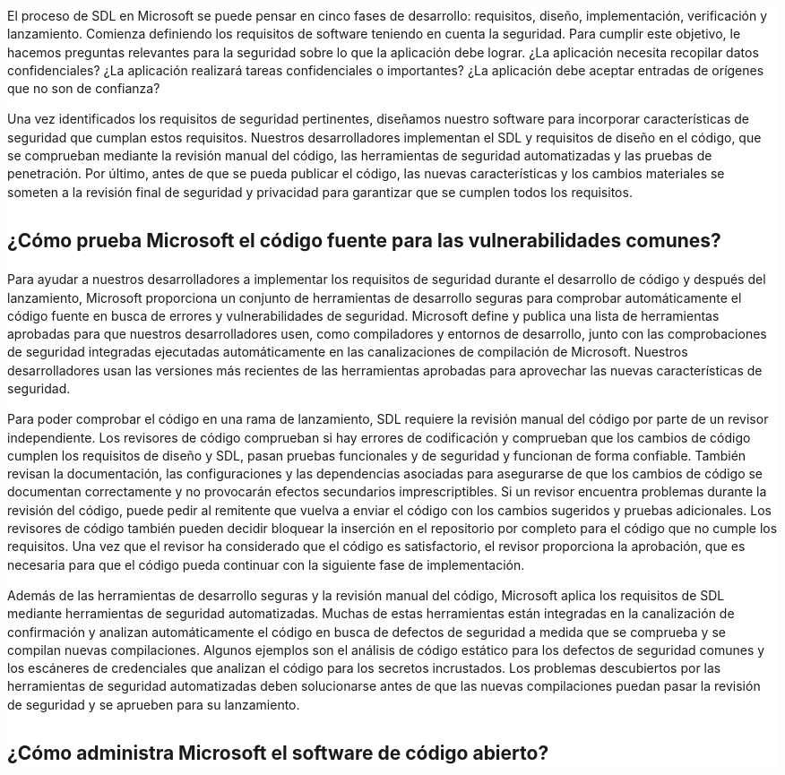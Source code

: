 El proceso de SDL en Microsoft se puede pensar en cinco fases de desarrollo: requisitos, diseño, implementación, verificación y lanzamiento. Comienza definiendo los requisitos de software teniendo en cuenta la seguridad. Para cumplir este objetivo, le hacemos preguntas relevantes para la seguridad sobre lo que la aplicación debe lograr. ¿La aplicación necesita recopilar datos confidenciales? ¿La aplicación realizará tareas confidenciales o importantes? ¿La aplicación debe aceptar entradas de orígenes que no son de confianza?

Una vez identificados los requisitos de seguridad pertinentes, diseñamos nuestro software para incorporar características de seguridad que cumplan estos requisitos. Nuestros desarrolladores implementan el SDL y requisitos de diseño en el código, que se comprueban mediante la revisión manual del código, las herramientas de seguridad automatizadas y las pruebas de penetración. Por último, antes de que se pueda publicar el código, las nuevas características y los cambios materiales se someten a la revisión final de seguridad y privacidad para garantizar que se cumplen todos los requisitos.

## <a name="how-does-microsoft-test-source-code-for-common-vulnerabilities"></a>¿Cómo prueba Microsoft el código fuente para las vulnerabilidades comunes?

Para ayudar a nuestros desarrolladores a implementar los requisitos de seguridad durante el desarrollo de código y después del lanzamiento, Microsoft proporciona un conjunto de herramientas de desarrollo seguras para comprobar automáticamente el código fuente en busca de errores y vulnerabilidades de seguridad. Microsoft define y publica una lista de herramientas aprobadas para que nuestros desarrolladores usen, como compiladores y entornos de desarrollo, junto con las comprobaciones de seguridad integradas ejecutadas automáticamente en las canalizaciones de compilación de Microsoft. Nuestros desarrolladores usan las versiones más recientes de las herramientas aprobadas para aprovechar las nuevas características de seguridad.

Para poder comprobar el código en una rama de lanzamiento, SDL requiere la revisión manual del código por parte de un revisor independiente. Los revisores de código comprueban si hay errores de codificación y comprueban que los cambios de código cumplen los requisitos de diseño y SDL, pasan pruebas funcionales y de seguridad y funcionan de forma confiable. También revisan la documentación, las configuraciones y las dependencias asociadas para asegurarse de que los cambios de código se documentan correctamente y no provocarán efectos secundarios imprescriptibles. Si un revisor encuentra problemas durante la revisión del código, puede pedir al remitente que vuelva a enviar el código con los cambios sugeridos y pruebas adicionales. Los revisores de código también pueden decidir bloquear la inserción en el repositorio por completo para el código que no cumple los requisitos. Una vez que el revisor ha considerado que el código es satisfactorio, el revisor proporciona la aprobación, que es necesaria para que el código pueda continuar con la siguiente fase de implementación.

Además de las herramientas de desarrollo seguras y la revisión manual del código, Microsoft aplica los requisitos de SDL mediante herramientas de seguridad automatizadas. Muchas de estas herramientas están integradas en la canalización de confirmación y analizan automáticamente el código en busca de defectos de seguridad a medida que se comprueba y se compilan nuevas compilaciones. Algunos ejemplos son el análisis de código estático para los defectos de seguridad comunes y los escáneres de credenciales que analizan el código para los secretos incrustados. Los problemas descubiertos por las herramientas de seguridad automatizadas deben solucionarse antes de que las nuevas compilaciones puedan pasar la revisión de seguridad y se aprueben para su lanzamiento.

## <a name="how-does-microsoft-manage-open-source-software"></a>¿Cómo administra Microsoft el software de código abierto?
